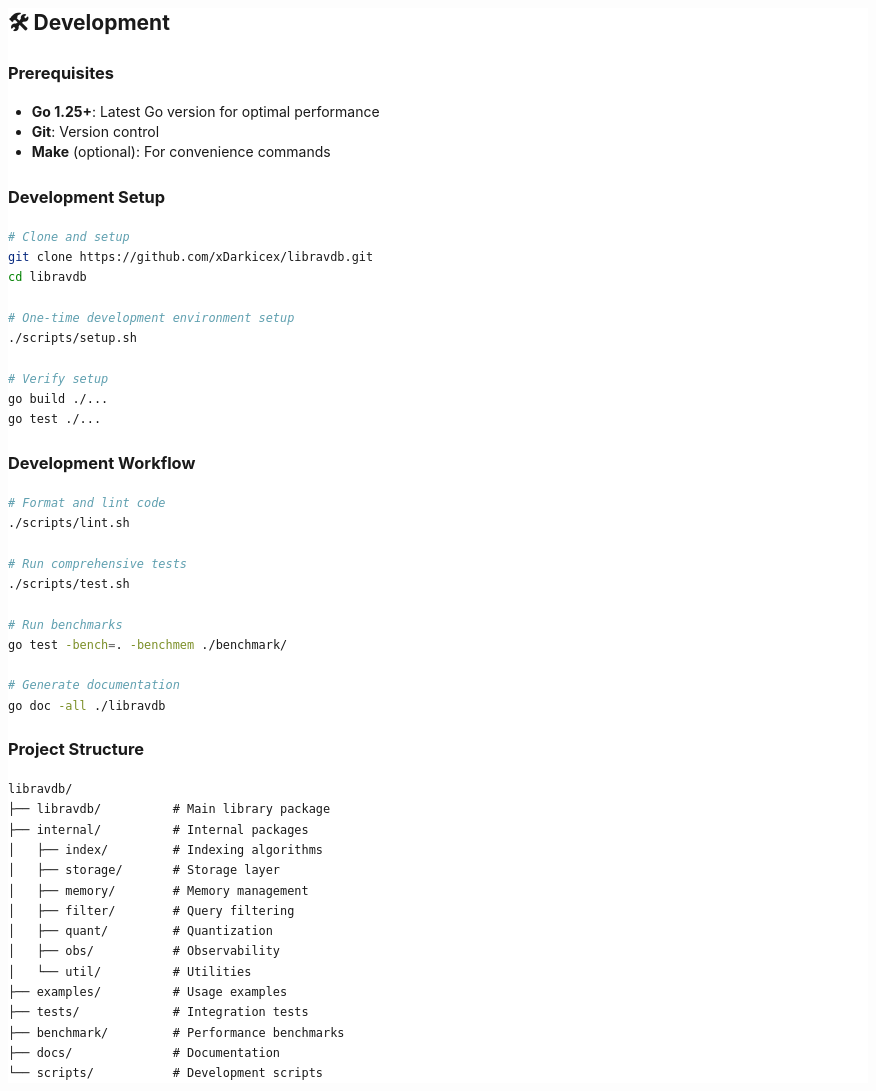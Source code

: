 ## 🛠️ Development

### Prerequisites

- **Go 1.25+**: Latest Go version for optimal performance
- **Git**: Version control
- **Make** (optional): For convenience commands

### Development Setup

```bash
# Clone and setup
git clone https://github.com/xDarkicex/libravdb.git
cd libravdb

# One-time development environment setup
./scripts/setup.sh

# Verify setup
go build ./...
go test ./...
```

### Development Workflow

```bash
# Format and lint code
./scripts/lint.sh

# Run comprehensive tests
./scripts/test.sh

# Run benchmarks
go test -bench=. -benchmem ./benchmark/

# Generate documentation
go doc -all ./libravdb
```

### Project Structure

```
libravdb/
├── libravdb/          # Main library package
├── internal/          # Internal packages
│   ├── index/         # Indexing algorithms
│   ├── storage/       # Storage layer
│   ├── memory/        # Memory management
│   ├── filter/        # Query filtering
│   ├── quant/         # Quantization
│   ├── obs/           # Observability
│   └── util/          # Utilities
├── examples/          # Usage examples
├── tests/             # Integration tests
├── benchmark/         # Performance benchmarks
├── docs/              # Documentation
└── scripts/           # Development scripts
```
